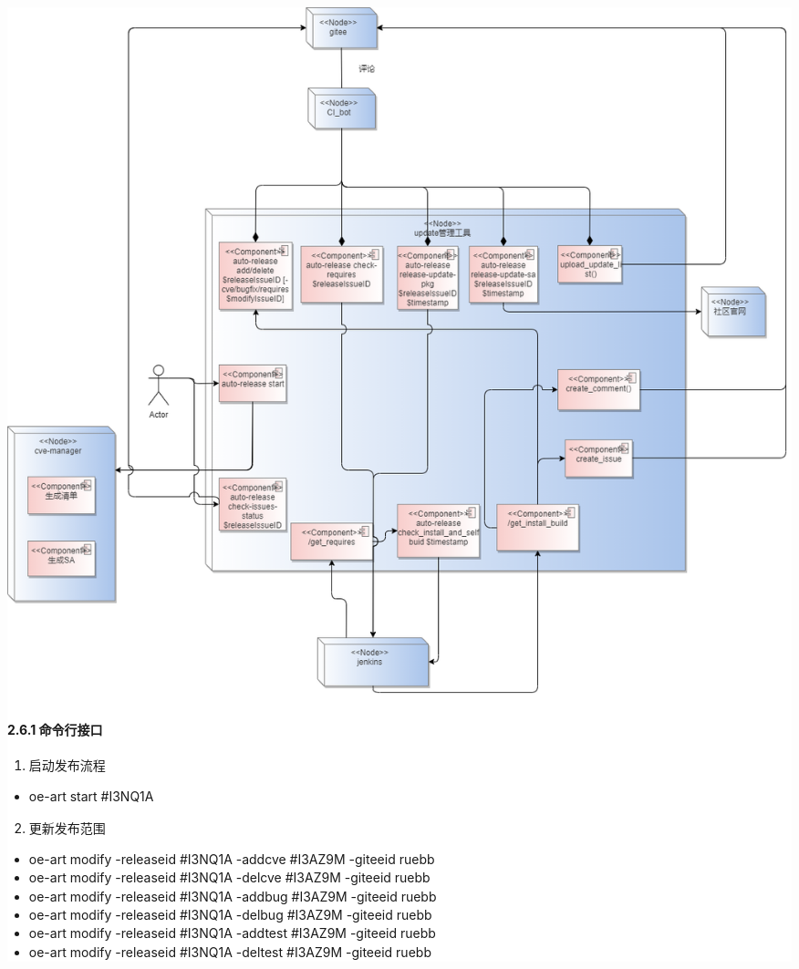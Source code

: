 ![avatar](./img/update发布.png)

#### 2.6.1 命令行接口
1. 启动发布流程
- oe-art start #I3NQ1A

2. 更新发布范围
- oe-art modify -releaseid #I3NQ1A -addcve #I3AZ9M -giteeid ruebb
- oe-art modify -releaseid #I3NQ1A -delcve #I3AZ9M -giteeid ruebb
- oe-art modify -releaseid #I3NQ1A -addbug #I3AZ9M -giteeid ruebb
- oe-art modify -releaseid #I3NQ1A -delbug #I3AZ9M -giteeid ruebb
- oe-art modify -releaseid #I3NQ1A -addtest #I3AZ9M -giteeid ruebb
- oe-art modify -releaseid #I3NQ1A -deltest #I3AZ9M -giteeid ruebb
